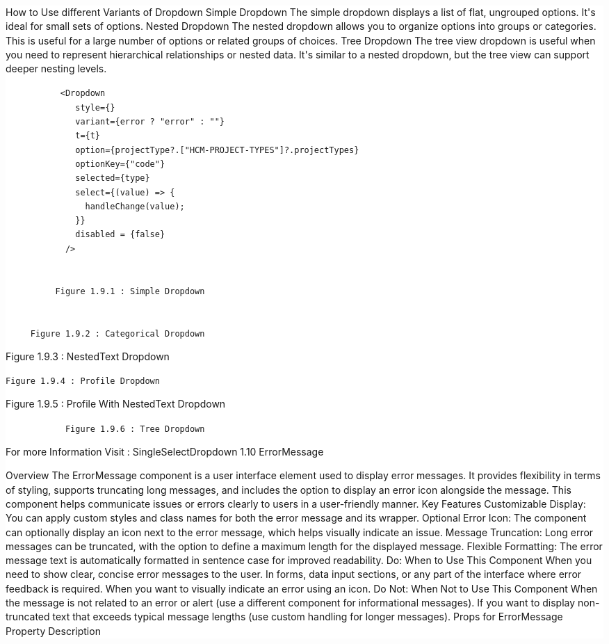 
How to Use different Variants of Dropdown
Simple Dropdown
The simple dropdown displays a list of flat, ungrouped options. It's ideal for small sets of options.
Nested Dropdown
The nested dropdown allows you to organize options into groups or categories. This is useful for a large number of options or related groups of choices.
Tree Dropdown
The tree view dropdown is useful when you need to represent hierarchical relationships or nested data. It's similar to a nested dropdown, but the tree view can support deeper nesting levels.

 
               <Dropdown
                  style={}
                  variant={error ? "error" : ""}
                  t={t}
                  option={projectType?.["HCM-PROJECT-TYPES"]?.projectTypes}
                  optionKey={"code"}
                  selected={type}
                  select={(value) => {
                    handleChange(value);
                  }}
                  disabled = {false}
                />


              Figure 1.9.1 : Simple Dropdown


         Figure 1.9.2 : Categorical Dropdown
Figure 1.9.3 : NestedText Dropdown


    Figure 1.9.4 : Profile Dropdown

Figure 1.9.5 : Profile With NestedText Dropdown


                Figure 1.9.6 : Tree Dropdown

For more Information Visit : SingleSelectDropdown
1.10 ErrorMessage

Overview
The ErrorMessage component is a user interface element used to display error messages. It provides flexibility in terms of styling, supports truncating long messages, and includes the option to display an error icon alongside the message. This component helps communicate issues or errors clearly to users in a user-friendly manner.
Key Features
Customizable Display: You can apply custom styles and class names for both the error message and its wrapper.
Optional Error Icon: The component can optionally display an icon next to the error message, which helps visually indicate an issue.
Message Truncation: Long error messages can be truncated, with the option to define a maximum length for the displayed message.
Flexible Formatting: The error message text is automatically formatted in sentence case for improved readability.
Do: When to Use This Component
When you need to show clear, concise error messages to the user.
In forms, data input sections, or any part of the interface where error feedback is required.
When you want to visually indicate an error using an icon.
Do Not: When Not to Use This Component
When the message is not related to an error or alert (use a different component for informational messages).
If you want to display non-truncated text that exceeds typical message lengths (use custom handling for longer messages).
Props for ErrorMessage 
Property
Description